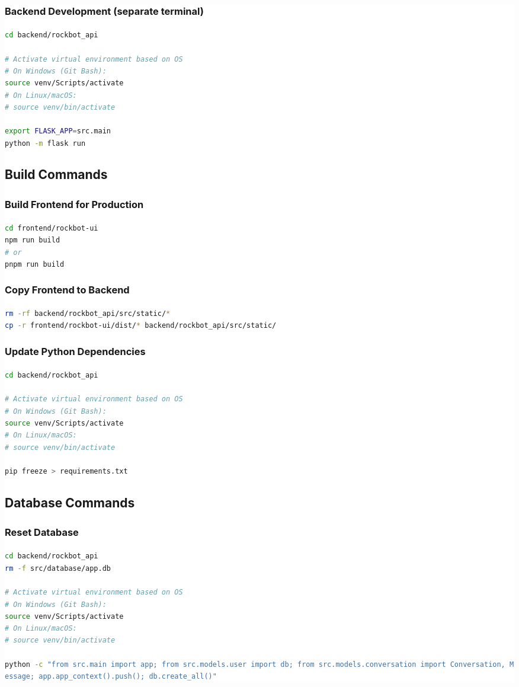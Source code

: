 ### Backend Development (separate terminal)
```bash
cd backend/rockbot_api

# Activate virtual environment based on OS
# On Windows (Git Bash):
source venv/Scripts/activate
# On Linux/macOS:
# source venv/bin/activate

export FLASK_APP=src.main
python -m flask run
```

## Build Commands

### Build Frontend for Production
```bash
cd frontend/rockbot-ui
npm run build
# or
pnpm run build
```

### Copy Frontend to Backend
```bash
rm -rf backend/rockbot_api/src/static/*
cp -r frontend/rockbot-ui/dist/* backend/rockbot_api/src/static/
```

### Update Python Dependencies
```bash
cd backend/rockbot_api

# Activate virtual environment based on OS
# On Windows (Git Bash):
source venv/Scripts/activate
# On Linux/macOS:
# source venv/bin/activate

pip freeze > requirements.txt
```

## Database Commands

### Reset Database
```bash
cd backend/rockbot_api
rm -f src/database/app.db

# Activate virtual environment based on OS
# On Windows (Git Bash):
source venv/Scripts/activate
# On Linux/macOS:
# source venv/bin/activate

python -c "from src.main import app; from src.models.user import db; from src.models.conversation import Conversation, Message; app.app_context().push(); db.create_all()"
```

